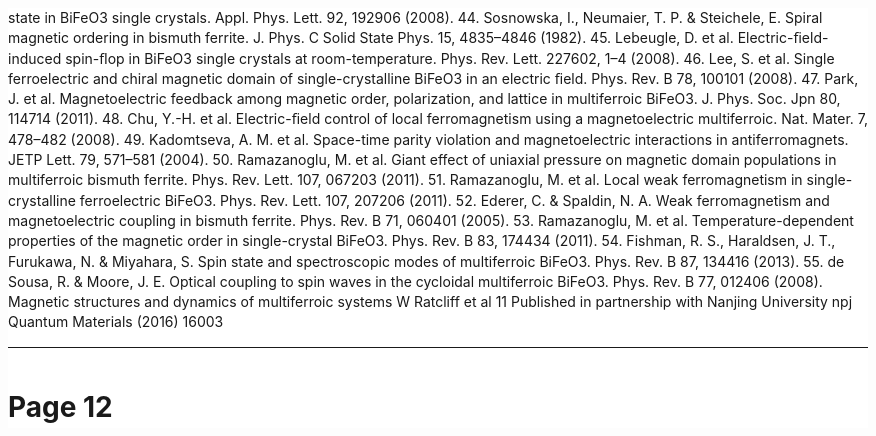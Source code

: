 state in BiFeO3 single crystals. Appl. Phys. Lett. 92, 192906 (2008).
44. Sosnowska, I., Neumaier, T. P. & Steichele, E. Spiral magnetic ordering in bismuth
ferrite. J. Phys. C Solid State Phys. 15, 4835–4846 (1982).
45. Lebeugle, D. et al. Electric-ﬁeld-induced spin-ﬂop in BiFeO3 single crystals at
room-temperature. Phys. Rev. Lett. 227602, 1–4 (2008).
46. Lee, S. et al. Single ferroelectric and chiral magnetic domain of single-crystalline
BiFeO3 in an electric ﬁeld. Phys. Rev. B 78, 100101 (2008).
47. Park, J. et al. Magnetoelectric feedback among magnetic order, polarization, and
lattice in multiferroic BiFeO3. J. Phys. Soc. Jpn 80, 114714 (2011).
48. Chu,
Y.-H.
et
al.
Electric-ﬁeld
control
of
local
ferromagnetism
using
a
magnetoelectric multiferroic. Nat. Mater. 7, 478–482 (2008).
49. Kadomtseva, A. M. et al. Space-time parity violation and magnetoelectric
interactions in antiferromagnets. JETP Lett. 79, 571–581 (2004).
50. Ramazanoglu, M. et al. Giant effect of uniaxial pressure on magnetic domain
populations in multiferroic bismuth ferrite. Phys. Rev. Lett. 107, 067203 (2011).
51. Ramazanoglu,
M.
et
al.
Local
weak
ferromagnetism
in
single-crystalline
ferroelectric BiFeO3. Phys. Rev. Lett. 107, 207206 (2011).
52. Ederer, C. & Spaldin, N. A. Weak ferromagnetism and magnetoelectric coupling in
bismuth ferrite. Phys. Rev. B 71, 060401 (2005).
53. Ramazanoglu, M. et al. Temperature-dependent properties of the magnetic order
in single-crystal BiFeO3. Phys. Rev. B 83, 174434 (2011).
54. Fishman, R. S., Haraldsen, J. T., Furukawa, N. & Miyahara, S. Spin state and
spectroscopic modes of multiferroic BiFeO3. Phys. Rev. B 87, 134416 (2013).
55. de Sousa, R. & Moore, J. E. Optical coupling to spin waves in the cycloidal
multiferroic BiFeO3. Phys. Rev. B 77, 012406 (2008).
Magnetic structures and dynamics of multiferroic systems
W Ratcliff et al
11
Published in partnership with Nanjing University
npj Quantum Materials (2016) 16003


---
# Page 12

